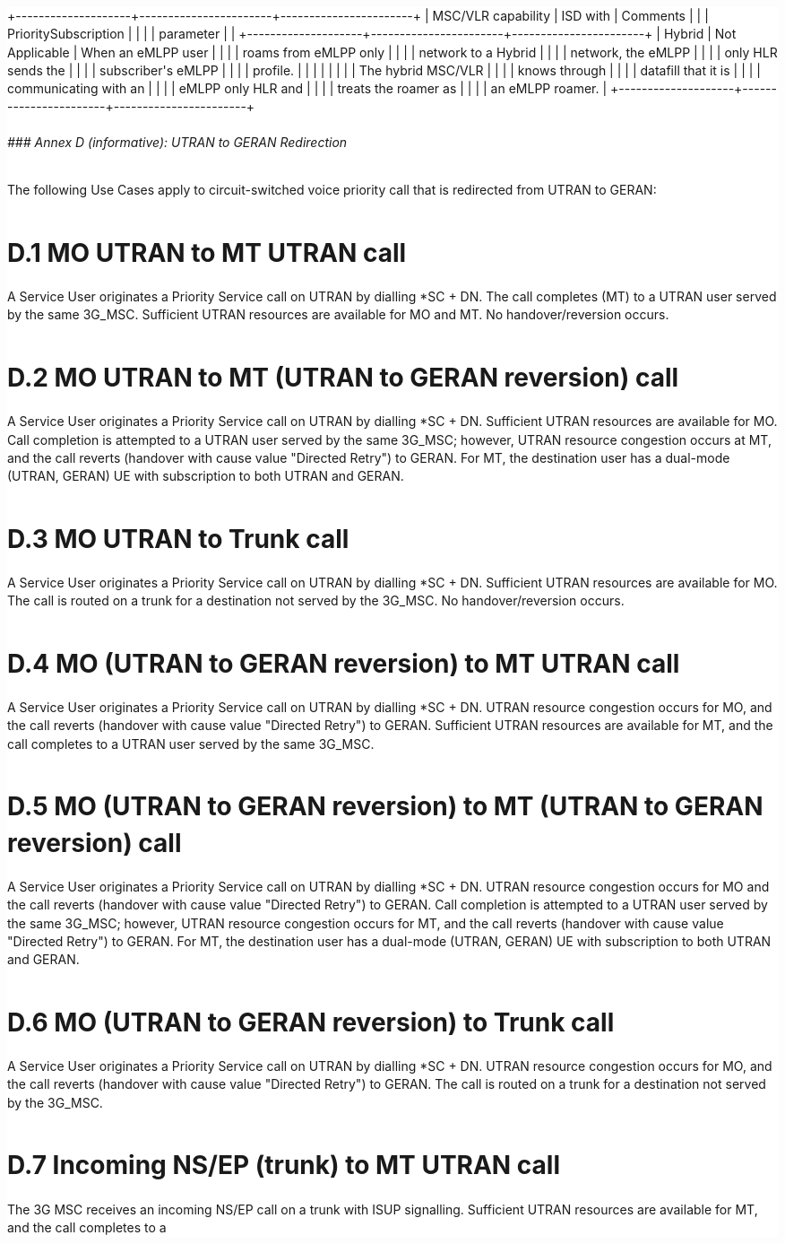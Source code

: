 +--------------------+-----------------------+-----------------------+ | MSC/VLR capability | ISD with | Comments | | | PrioritySubscription | | | | parameter | | +--------------------+-----------------------+-----------------------+ | Hybrid | Not Applicable | When an eMLPP user | | | | roams from eMLPP only | | | | network to a Hybrid | | | | network, the eMLPP | | | | only HLR sends the | | | | subscriber's eMLPP | | | | profile. | | | | | | | | The hybrid MSC/VLR | | | | knows through | | | | datafill that it is | | | | communicating with an | | | | eMLPP only HLR and | | | | treats the roamer as | | | | an eMLPP roamer. | +--------------------+-----------------------+-----------------------+
###### ### Annex D (informative): UTRAN to GERAN Redirection
The following Use Cases apply to circuit-switched voice priority call that is
redirected from UTRAN to GERAN:
# D.1 MO UTRAN to MT UTRAN call
A Service User originates a Priority Service call on UTRAN by dialling *SC +
DN. The call completes (MT) to a UTRAN user served by the same 3G_MSC.
Sufficient UTRAN resources are available for MO and MT. No handover/reversion
occurs.
# D.2 MO UTRAN to MT (UTRAN to GERAN reversion) call
A Service User originates a Priority Service call on UTRAN by dialling *SC +
DN. Sufficient UTRAN resources are available for MO. Call completion is
attempted to a UTRAN user served by the same 3G_MSC; however, UTRAN resource
congestion occurs at MT, and the call reverts (handover with cause value
\"Directed Retry\") to GERAN. For MT, the destination user has a dual-mode
(UTRAN, GERAN) UE with subscription to both UTRAN and GERAN.
# D.3 MO UTRAN to Trunk call
A Service User originates a Priority Service call on UTRAN by dialling *SC +
DN. Sufficient UTRAN resources are available for MO. The call is routed on a
trunk for a destination not served by the 3G_MSC. No handover/reversion
occurs.
# D.4 MO (UTRAN to GERAN reversion) to MT UTRAN call
A Service User originates a Priority Service call on UTRAN by dialling *SC +
DN. UTRAN resource congestion occurs for MO, and the call reverts (handover
with cause value \"Directed Retry\") to GERAN. Sufficient UTRAN resources are
available for MT, and the call completes to a UTRAN user served by the same
3G_MSC.
# D.5 MO (UTRAN to GERAN reversion) to MT (UTRAN to GERAN reversion) call
A Service User originates a Priority Service call on UTRAN by dialling *SC +
DN. UTRAN resource congestion occurs for MO and the call reverts (handover
with cause value \"Directed Retry\") to GERAN. Call completion is attempted to
a UTRAN user served by the same 3G_MSC; however, UTRAN resource congestion
occurs for MT, and the call reverts (handover with cause value \"Directed
Retry\") to GERAN. For MT, the destination user has a dual-mode (UTRAN, GERAN)
UE with subscription to both UTRAN and GERAN.
# D.6 MO (UTRAN to GERAN reversion) to Trunk call
A Service User originates a Priority Service call on UTRAN by dialling *SC +
DN. UTRAN resource congestion occurs for MO, and the call reverts (handover
with cause value \"Directed Retry\") to GERAN. The call is routed on a trunk
for a destination not served by the 3G_MSC.
# D.7 Incoming NS/EP (trunk) to MT UTRAN call
The 3G MSC receives an incoming NS/EP call on a trunk with ISUP signalling.
Sufficient UTRAN resources are available for MT, and the call completes to a